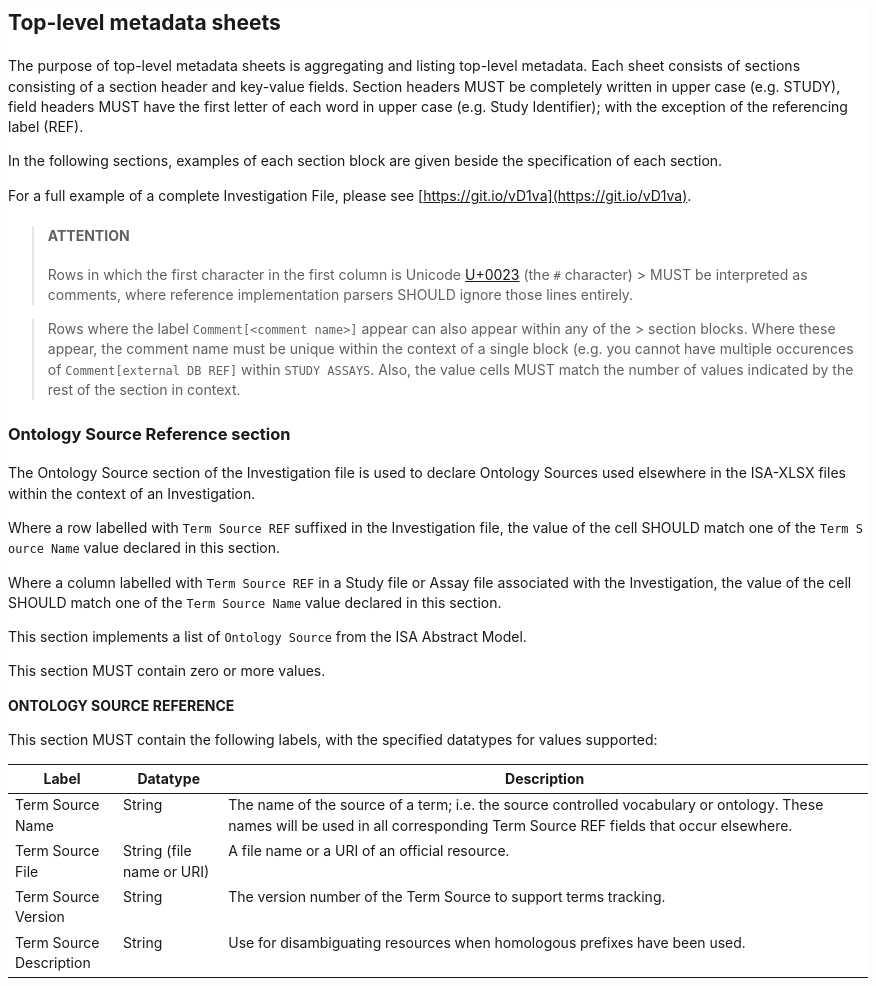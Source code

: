 ## Top-level metadata sheets

The purpose of top-level metadata sheets is aggregating and listing top-level metadata. Each sheet consists of sections consisting of a section header and key-value fields. Section headers MUST be completely written in upper case (e.g. STUDY), field headers MUST have the first letter of each word in upper case (e.g. Study Identifier); with the exception of the referencing label (REF).

In the following sections, examples of each section block are given beside the specification of each section.

For a full example of a complete Investigation File, please see [https://git.io/vD1va](https://git.io/vD1va).

> #### ATTENTION
> Rows in which the first character in the first column is Unicode
> [U+0023](http://www.fileformat.info/info/unicode/char/0023/index.htm)  (the `#` character) > MUST be interpreted as
> comments, where reference implementation parsers SHOULD ignore those lines entirely.

> Rows where the label `Comment[<comment name>]` appear can also appear within any of the > section blocks. Where these appear, the comment name must be unique within the context of a single block (e.g. you cannot have multiple occurences of `Comment[external DB REF]` within `STUDY ASSAYS`. Also, the value cells MUST match the number of values indicated by the rest of the section in context.

### Ontology Source Reference section

The Ontology Source section of the Investigation file is used to declare Ontology Sources used elsewhere in the ISA-XLSX
files within the context of an Investigation.

Where a row labelled with `Term Source REF` suffixed in the Investigation
file, the value of the cell SHOULD match one of the `Term Source Name` value declared in this section.

Where a column labelled with `Term Source REF` in a Study file or Assay file associated with the Investigation, the value
of the cell SHOULD match one of the `Term Source Name` value declared in this section.

This section implements a list of `Ontology Source` from the ISA Abstract Model.

This section MUST contain zero or more values.

**ONTOLOGY SOURCE REFERENCE**

This section MUST contain the following labels, with the specified datatypes for values supported:

| Label                   | Datatype                  | Description                                                                                                                                                                     |
|-------------------------|---------------------------|---------------------------------------------------------------------------------------------------------------------------------------------------------------------------------|
| Term Source Name        | String                    | The name of the source of a term; i.e. the source controlled vocabulary or ontology. These names will be used in all corresponding Term Source REF fields that occur elsewhere. |
| Term Source File        | String (file name or URI) | A file name or a URI of an official resource.                                                                                                                                   |
| Term Source Version     | String                    | The version number of the Term Source to support terms tracking.                                                                                                                |
| Term Source Description | String                    | Use for disambiguating resources when homologous prefixes have been used.                                                                                                       |
